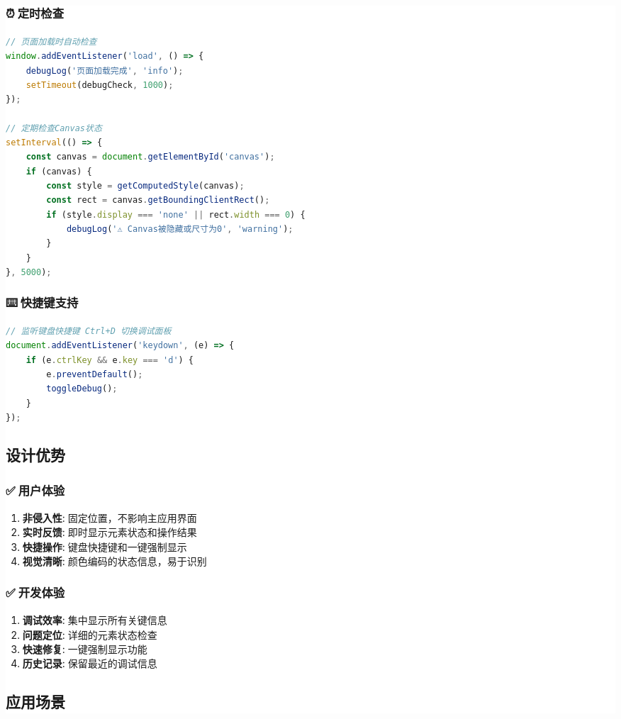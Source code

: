 ### ⏰ **定时检查**

```javascript
// 页面加载时自动检查
window.addEventListener('load', () => {
    debugLog('页面加载完成', 'info');
    setTimeout(debugCheck, 1000);
});

// 定期检查Canvas状态
setInterval(() => {
    const canvas = document.getElementById('canvas');
    if (canvas) {
        const style = getComputedStyle(canvas);
        const rect = canvas.getBoundingClientRect();
        if (style.display === 'none' || rect.width === 0) {
            debugLog('⚠️ Canvas被隐藏或尺寸为0', 'warning');
        }
    }
}, 5000);
```

### ⌨️ **快捷键支持**

```javascript
// 监听键盘快捷键 Ctrl+D 切换调试面板
document.addEventListener('keydown', (e) => {
    if (e.ctrlKey && e.key === 'd') {
        e.preventDefault();
        toggleDebug();
    }
});
```

## 设计优势

### ✅ **用户体验**

1. **非侵入性**: 固定位置，不影响主应用界面
2. **实时反馈**: 即时显示元素状态和操作结果
3. **快捷操作**: 键盘快捷键和一键强制显示
4. **视觉清晰**: 颜色编码的状态信息，易于识别

### ✅ **开发体验**

1. **调试效率**: 集中显示所有关键信息
2. **问题定位**: 详细的元素状态检查
3. **快速修复**: 一键强制显示功能
4. **历史记录**: 保留最近的调试信息

## 应用场景
